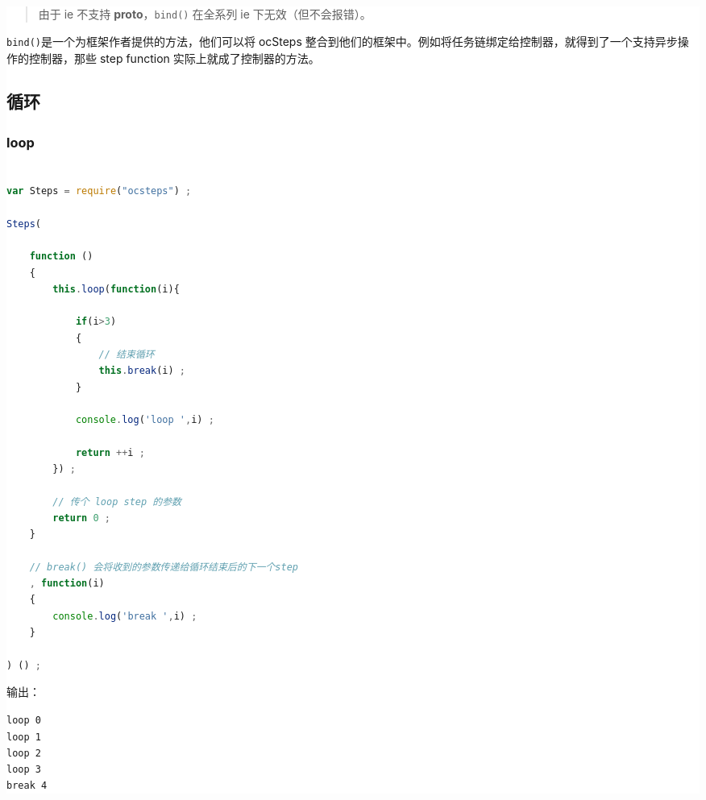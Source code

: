 > 由于 ie 不支持 __proto__，`bind()` 在全系列 ie 下无效（但不会报错）。


`bind()`是一个为框架作者提供的方法，他们可以将 ocSteps 整合到他们的框架中。例如将任务链绑定给控制器，就得到了一个支持异步操作的控制器，那些 step function 实际上就成了控制器的方法。



## 循环

### loop

```javascript

var Steps = require("ocsteps") ;

Steps(

	function ()
	{
		this.loop(function(i){
		
			if(i>3)
			{
				// 结束循环
				this.break(i) ;
			}
			
			console.log('loop ',i) ;
			
			return ++i ;
		}) ;
		
		// 传个 loop step 的参数
		return 0 ;
	}
	
	// break() 会将收到的参数传递给循环结束后的下一个step
	, function(i)
	{
		console.log('break ',i) ;
	}

) () ;


```

输出：

```
loop 0
loop 1
loop 2
loop 3
break 4
```
